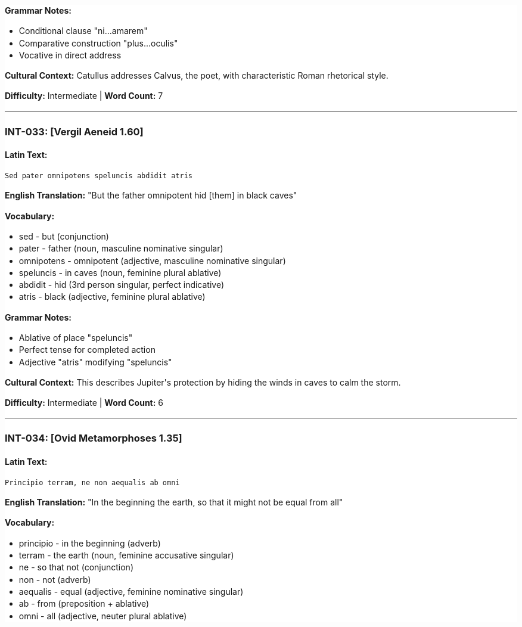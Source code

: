 **Grammar Notes:**
- Conditional clause "ni...amarem"
- Comparative construction "plus...oculis"
- Vocative in direct address

**Cultural Context:**
Catullus addresses Calvus, the poet, with characteristic Roman rhetorical style.

**Difficulty:** Intermediate | **Word Count:** 7

---

### INT-033: [Vergil Aeneid 1.60]
**Latin Text:**
```
Sed pater omnipotens speluncis abdidit atris
```

**English Translation:**
"But the father omnipotent hid [them] in black caves"

**Vocabulary:**
- sed - but (conjunction)
- pater - father (noun, masculine nominative singular)
- omnipotens - omnipotent (adjective, masculine nominative singular)
- speluncis - in caves (noun, feminine plural ablative)
- abdidit - hid (3rd person singular, perfect indicative)
- atris - black (adjective, feminine plural ablative)

**Grammar Notes:**
- Ablative of place "speluncis"
- Perfect tense for completed action
- Adjective "atris" modifying "speluncis"

**Cultural Context:**
This describes Jupiter's protection by hiding the winds in caves to calm the storm.

**Difficulty:** Intermediate | **Word Count:** 6

---

### INT-034: [Ovid Metamorphoses 1.35]
**Latin Text:**
```
Principio terram, ne non aequalis ab omni
```

**English Translation:**
"In the beginning the earth, so that it might not be equal from all"

**Vocabulary:**
- principio - in the beginning (adverb)
- terram - the earth (noun, feminine accusative singular)
- ne - so that not (conjunction)
- non - not (adverb)
- aequalis - equal (adjective, feminine nominative singular)
- ab - from (preposition + ablative)
- omni - all (adjective, neuter plural ablative)


[^1]: Caesar: Bellum Gallicum I - The Latin Library. https://www.thelatinlibrary.com/caesar/gall1.shtml
[^2]: Vergil: Aeneid I - The Latin Library. https://www.thelatinlibrary.com/vergil/aen1.shtml
[^3]: Ovid: Metamorphoses I - The Latin Library. https://www.thelatinlibrary.com/ovid/ovid.met1.shtml
[^4]: Catullus - The Latin Library. https://www.thelatinlibrary.com/catullus.shtml
[^5]: LacusCurtius • Caesar’s Gallic War (homepage/translation). https://penelope.uchicago.edu/Thayer/E/Roman/Texts/Caesar/Gallic_War/home.html
[^6]: Rudy Negenborn — Gaius Valerius Catullus (Latin texts index). http://www.negenborn.net/catullus/
[^7]: Perseus Digital Library — C. Julius Caesar, De Bello Gallico. https://www.perseus.tufts.edu/hopper/text?doc=Perseus:text:1999.02.0002:book=1:chapter=1
[^8]: Perseus Digital Library — Ovid, Metamorphoses. https://www.perseus.tufts.edu/hopper/text?doc=Perseus%3Atext%3A1999.02.0029
[^9]: Sacred Texts Archive — Julius Caesar (Gallic and Civil Wars). https://sacred-texts.com/cla/jcsr/index.htm
[^12]: Project Gutenberg — The Poems and Fragments of Catullus (translation). https://www.gutenberg.org/files/18867/18867-h/18867-h.htm---